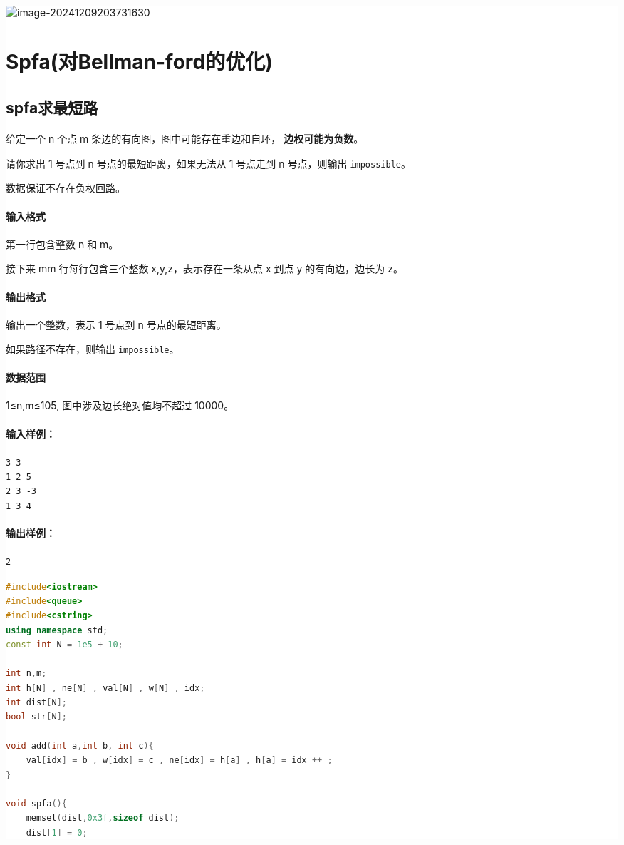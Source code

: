 

![image-20241209203731630](C:\Users\30959\AppData\Roaming\Typora\typora-user-images\image-20241209203731630.png)



# Spfa(对Bellman-ford的优化)

## spfa求最短路 

给定一个 n 个点 m 条边的有向图，图中可能存在重边和自环， **边权可能为负数**。

请你求出 1 号点到 n 号点的最短距离，如果无法从 1 号点走到 n 号点，则输出 `impossible`。

数据保证不存在负权回路。

#### 输入格式

第一行包含整数 n 和 m。

接下来 mm 行每行包含三个整数 x,y,z，表示存在一条从点 x 到点 y 的有向边，边长为 z。

#### 输出格式

输出一个整数，表示 1 号点到 n 号点的最短距离。

如果路径不存在，则输出 `impossible`。

#### 数据范围

1≤n,m≤105,
图中涉及边长绝对值均不超过 10000。

#### 输入样例：

```
3 3
1 2 5
2 3 -3
1 3 4
```

#### 输出样例：

```
2
```



```c++
#include<iostream>
#include<queue>
#include<cstring>
using namespace std;
const int N = 1e5 + 10;

int n,m;
int h[N] , ne[N] , val[N] , w[N] , idx;
int dist[N];
bool str[N];

void add(int a,int b, int c){
    val[idx] = b , w[idx] = c , ne[idx] = h[a] , h[a] = idx ++ ;
}

void spfa(){
    memset(dist,0x3f,sizeof dist);
    dist[1] = 0;

```